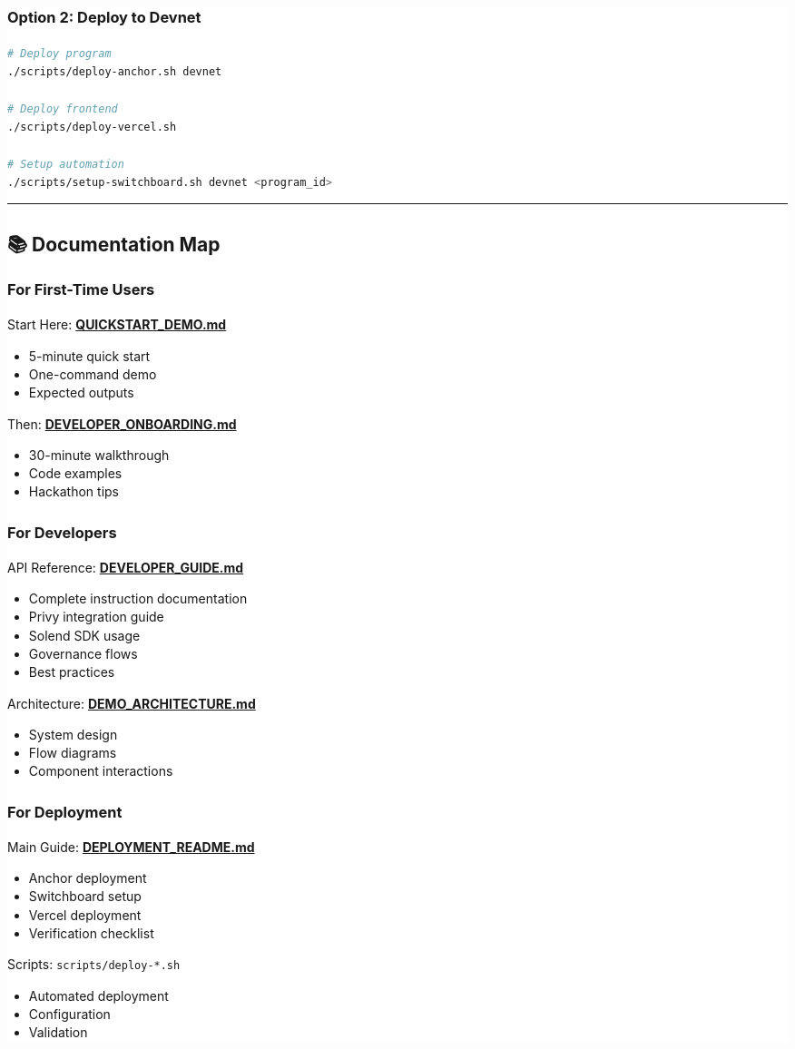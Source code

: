 ### Option 2: Deploy to Devnet

```bash
# Deploy program
./scripts/deploy-anchor.sh devnet

# Deploy frontend
./scripts/deploy-vercel.sh

# Setup automation
./scripts/setup-switchboard.sh devnet <program_id>
```

---

## 📚 Documentation Map

### For First-Time Users
Start Here: **[QUICKSTART_DEMO.md](./QUICKSTART_DEMO.md)**
- 5-minute quick start
- One-command demo
- Expected outputs

Then: **[DEVELOPER_ONBOARDING.md](./DEVELOPER_ONBOARDING.md)**
- 30-minute walkthrough
- Code examples
- Hackathon tips

### For Developers
API Reference: **[DEVELOPER_GUIDE.md](./DEVELOPER_GUIDE.md)**
- Complete instruction documentation
- Privy integration guide
- Solend SDK usage
- Governance flows
- Best practices

Architecture: **[DEMO_ARCHITECTURE.md](./DEMO_ARCHITECTURE.md)**
- System design
- Flow diagrams
- Component interactions

### For Deployment
Main Guide: **[DEPLOYMENT_README.md](./DEPLOYMENT_README.md)**
- Anchor deployment
- Switchboard setup
- Vercel deployment
- Verification checklist

Scripts: `scripts/deploy-*.sh`
- Automated deployment
- Configuration
- Validation
